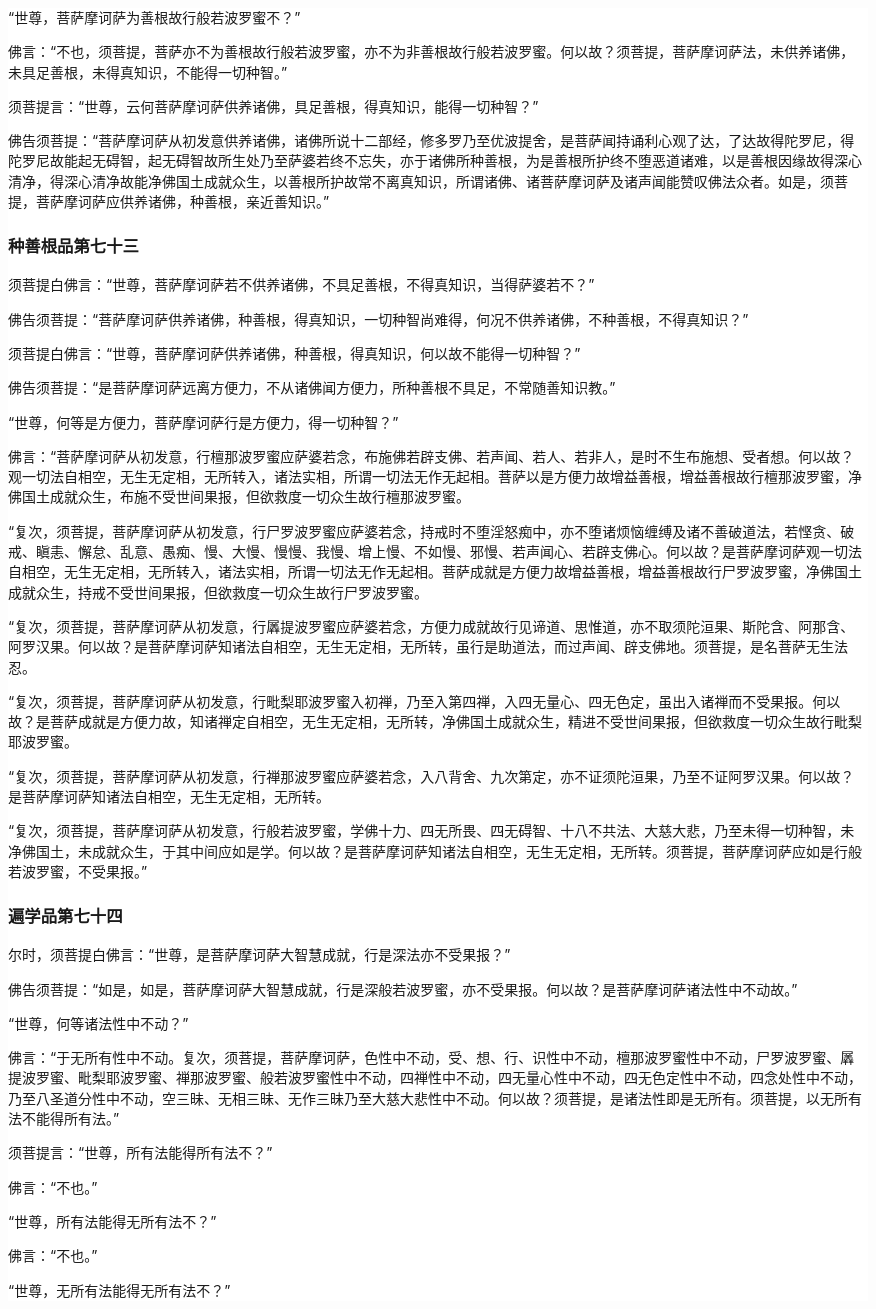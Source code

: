 “世尊，菩萨摩诃萨为善根故行般若波罗蜜不？”

佛言：“不也，须菩提，菩萨亦不为善根故行般若波罗蜜，亦不为非善根故行般若波罗蜜。何以故？须菩提，菩萨摩诃萨法，未供养诸佛，未具足善根，未得真知识，不能得一切种智。”

须菩提言：“世尊，云何菩萨摩诃萨供养诸佛，具足善根，得真知识，能得一切种智？”

佛告须菩提：“菩萨摩诃萨从初发意供养诸佛，诸佛所说十二部经，修多罗乃至优波提舍，是菩萨闻持诵利心观了达，了达故得陀罗尼，得陀罗尼故能起无碍智，起无碍智故所生处乃至萨婆若终不忘失，亦于诸佛所种善根，为是善根所护终不堕恶道诸难，以是善根因缘故得深心清净，得深心清净故能净佛国土成就众生，以善根所护故常不离真知识，所谓诸佛、诸菩萨摩诃萨及诸声闻能赞叹佛法众者。如是，须菩提，菩萨摩诃萨应供养诸佛，种善根，亲近善知识。”

### 种善根品第七十三

须菩提白佛言：“世尊，菩萨摩诃萨若不供养诸佛，不具足善根，不得真知识，当得萨婆若不？”

佛告须菩提：“菩萨摩诃萨供养诸佛，种善根，得真知识，一切种智尚难得，何况不供养诸佛，不种善根，不得真知识？”

须菩提白佛言：“世尊，菩萨摩诃萨供养诸佛，种善根，得真知识，何以故不能得一切种智？”

佛告须菩提：“是菩萨摩诃萨远离方便力，不从诸佛闻方便力，所种善根不具足，不常随善知识教。”

“世尊，何等是方便力，菩萨摩诃萨行是方便力，得一切种智？”

佛言：“菩萨摩诃萨从初发意，行檀那波罗蜜应萨婆若念，布施佛若辟支佛、若声闻、若人、若非人，是时不生布施想、受者想。何以故？观一切法自相空，无生无定相，无所转入，诸法实相，所谓一切法无作无起相。菩萨以是方便力故增益善根，增益善根故行檀那波罗蜜，净佛国土成就众生，布施不受世间果报，但欲救度一切众生故行檀那波罗蜜。

“复次，须菩提，菩萨摩诃萨从初发意，行尸罗波罗蜜应萨婆若念，持戒时不堕淫怒痴中，亦不堕诸烦恼缠缚及诸不善破道法，若悭贪、破戒、瞋恚、懈怠、乱意、愚痴、慢、大慢、慢慢、我慢、增上慢、不如慢、邪慢、若声闻心、若辟支佛心。何以故？是菩萨摩诃萨观一切法自相空，无生无定相，无所转入，诸法实相，所谓一切法无作无起相。菩萨成就是方便力故增益善根，增益善根故行尸罗波罗蜜，净佛国土成就众生，持戒不受世间果报，但欲救度一切众生故行尸罗波罗蜜。

“复次，须菩提，菩萨摩诃萨从初发意，行羼提波罗蜜应萨婆若念，方便力成就故行见谛道、思惟道，亦不取须陀洹果、斯陀含、阿那含、阿罗汉果。何以故？是菩萨摩诃萨知诸法自相空，无生无定相，无所转，虽行是助道法，而过声闻、辟支佛地。须菩提，是名菩萨无生法忍。

“复次，须菩提，菩萨摩诃萨从初发意，行毗梨耶波罗蜜入初禅，乃至入第四禅，入四无量心、四无色定，虽出入诸禅而不受果报。何以故？是菩萨成就是方便力故，知诸禅定自相空，无生无定相，无所转，净佛国土成就众生，精进不受世间果报，但欲救度一切众生故行毗梨耶波罗蜜。

“复次，须菩提，菩萨摩诃萨从初发意，行禅那波罗蜜应萨婆若念，入八背舍、九次第定，亦不证须陀洹果，乃至不证阿罗汉果。何以故？是菩萨摩诃萨知诸法自相空，无生无定相，无所转。

“复次，须菩提，菩萨摩诃萨从初发意，行般若波罗蜜，学佛十力、四无所畏、四无碍智、十八不共法、大慈大悲，乃至未得一切种智，未净佛国土，未成就众生，于其中间应如是学。何以故？是菩萨摩诃萨知诸法自相空，无生无定相，无所转。须菩提，菩萨摩诃萨应如是行般若波罗蜜，不受果报。”

### 遍学品第七十四

尔时，须菩提白佛言：“世尊，是菩萨摩诃萨大智慧成就，行是深法亦不受果报？”

佛告须菩提：“如是，如是，菩萨摩诃萨大智慧成就，行是深般若波罗蜜，亦不受果报。何以故？是菩萨摩诃萨诸法性中不动故。”

“世尊，何等诸法性中不动？”

佛言：“于无所有性中不动。复次，须菩提，菩萨摩诃萨，色性中不动，受、想、行、识性中不动，檀那波罗蜜性中不动，尸罗波罗蜜、羼提波罗蜜、毗梨耶波罗蜜、禅那波罗蜜、般若波罗蜜性中不动，四禅性中不动，四无量心性中不动，四无色定性中不动，四念处性中不动，乃至八圣道分性中不动，空三昧、无相三昧、无作三昧乃至大慈大悲性中不动。何以故？须菩提，是诸法性即是无所有。须菩提，以无所有法不能得所有法。”

须菩提言：“世尊，所有法能得所有法不？”

佛言：“不也。”

“世尊，所有法能得无所有法不？”

佛言：“不也。”

“世尊，无所有法能得无所有法不？”
